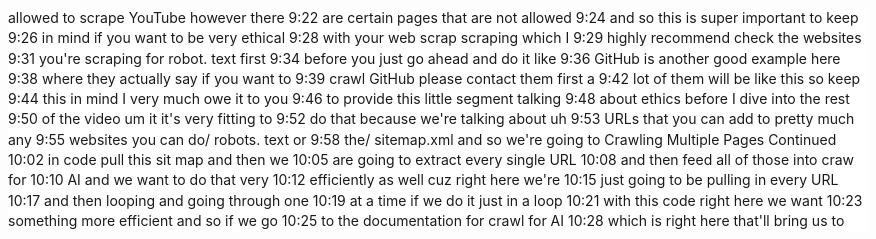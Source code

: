 allowed to scrape YouTube however there
9:22
are certain pages that are not allowed
9:24
and so this is super important to keep
9:26
in mind if you want to be very ethical
9:28
with your web scrap scraping which I
9:29
highly recommend check the websites
9:31
you're scraping for robot. text first
9:34
before you just go ahead and do it like
9:36
GitHub is another good example here
9:38
where they actually say if you want to
9:39
crawl GitHub please contact them first a
9:42
lot of them will be like this so keep
9:44
this in mind I very much owe it to you
9:46
to provide this little segment talking
9:48
about ethics before I dive into the rest
9:50
of the video um it it's very fitting to
9:52
do that because we're talking about uh
9:53
URLs that you can add to pretty much any
9:55
websites you can do/ robots. text or
9:58
the/ sitemap.xml and so we're going to
Crawling Multiple Pages Continued
10:02
in code pull this sit map and then we
10:05
are going to extract every single URL
10:08
and then feed all of those into craw for
10:10
AI and we want to do that very
10:12
efficiently as well cuz right here we're
10:15
just going to be pulling in every URL
10:17
and then looping and going through one
10:19
at a time if we do it just in a loop
10:21
with this code right here we want
10:23
something more efficient and so if we go
10:25
to the documentation for crawl for AI
10:28
which is right here that'll bring us to